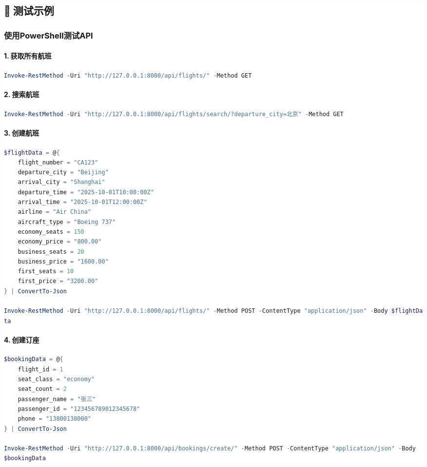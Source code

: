 ## 🧪 测试示例

### 使用PowerShell测试API

#### 1. 获取所有航班

```powershell
Invoke-RestMethod -Uri "http://127.0.0.1:8000/api/flights/" -Method GET
```

#### 2. 搜索航班

```powershell
Invoke-RestMethod -Uri "http://127.0.0.1:8000/api/flights/search/?departure_city=北京" -Method GET
```

#### 3. 创建航班

```powershell
$flightData = @{
    flight_number = "CA123"
    departure_city = "Beijing"
    arrival_city = "Shanghai"
    departure_time = "2025-10-01T10:00:00Z"
    arrival_time = "2025-10-01T12:00:00Z"
    airline = "Air China"
    aircraft_type = "Boeing 737"
    economy_seats = 150
    economy_price = "800.00"
    business_seats = 20
    business_price = "1600.00"
    first_seats = 10
    first_price = "3200.00"
} | ConvertTo-Json

Invoke-RestMethod -Uri "http://127.0.0.1:8000/api/flights/" -Method POST -ContentType "application/json" -Body $flightData
```

#### 4. 创建订座

```powershell
$bookingData = @{
    flight_id = 1
    seat_class = "economy"
    seat_count = 2
    passenger_name = "张三"
    passenger_id = "123456789012345678"
    phone = "13800138000"
} | ConvertTo-Json

Invoke-RestMethod -Uri "http://127.0.0.1:8000/api/bookings/create/" -Method POST -ContentType "application/json" -Body $bookingData
```
